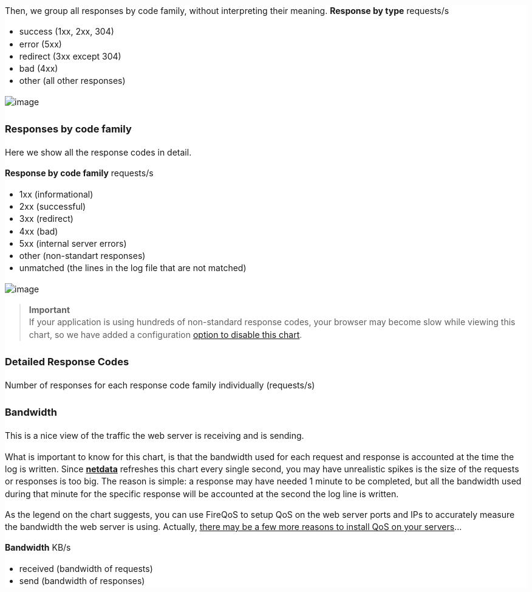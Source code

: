 Then, we group all responses by code family, without interpreting their meaning.
**Response by type** requests/s

-   success (1xx, 2xx, 304)
-   error (5xx)
-   redirect (3xx except 304)
-   bad (4xx)
-   other (all other responses)

![image](https://cloud.githubusercontent.com/assets/2662304/22901883/dea7d33a-f23b-11e6-960d-00a913b58936.png)

### Responses by code family

Here we show all the response codes in detail.

**Response by code family** requests/s

-   1xx (informational)
-   2xx (successful)
-   3xx (redirect)
-   4xx (bad)
-   5xx (internal server errors)
-   other (non-standart responses)
-   unmatched (the lines in the log file that are not matched)

![image](https://cloud.githubusercontent.com/assets/2662304/22901965/1a5d84ba-f23c-11e6-9d38-3deebcc8b879.png)

> **Important**<br/>If your application is using hundreds of non-standard response codes, your browser may become slow while viewing this chart, so we have added a configuration [option to disable this chart](https://github.com/netdata/netdata/blob/419cd0a237275e5eeef3f92dcded84e735ee6c58/conf.d/python.d/web_log.conf#L63).

### Detailed Response Codes

Number of responses for each response code family individually (requests/s)

### Bandwidth

This is a nice view of the traffic the web server is receiving and is sending.

What is important to know for this chart, is that the bandwidth used for each request and response is accounted at the time the log is written. Since [**netdata**](https://my-netdata.io/) refreshes this chart every single second, you may have unrealistic spikes is the size of the requests or responses is too big. The reason is simple: a response may have needed 1 minute to be completed, but all the bandwidth used during that minute for the specific response will be accounted at the second the log line is written.

As the legend on the chart suggests, you can use FireQoS to setup QoS on the web server ports and IPs to accurately measure the bandwidth the web server is using. Actually, [there may be a few more reasons to install QoS on your servers](/docs/collectors/tc.plugin/#tcplugin)...

**Bandwidth** KB/s

-   received (bandwidth of requests)
-   send (bandwidth of responses)
